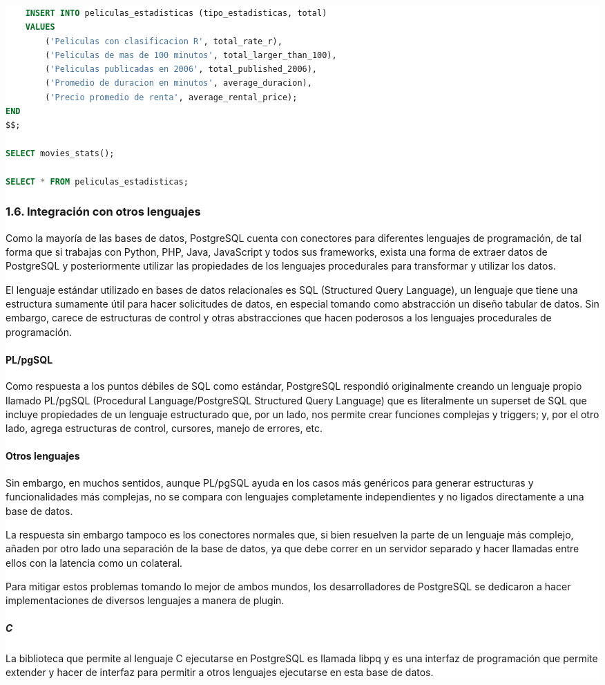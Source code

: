 ```sql
    INSERT INTO peliculas_estadisticas (tipo_estadisticas, total)
    VALUES
        ('Peliculas con clasificacion R', total_rate_r),
        ('Peliculas de mas de 100 minutos', total_larger_than_100),
        ('Peliculas publicadas en 2006', total_published_2006),
        ('Promedio de duracion en minutos', average_duracion),
        ('Precio promedio de renta', average_rental_price);
END
$$;

SELECT movies_stats();

SELECT * FROM peliculas_estadisticas;
```

### 1.6. Integración con otros lenguajes

Como la mayoría de las bases de datos, PostgreSQL cuenta con conectores para diferentes lenguajes de programación, de tal forma que si trabajas con Python, PHP, Java, JavaScript y todos sus frameworks, exista una forma de extraer datos de PostgreSQL y posteriormente utilizar las propiedades de los lenguajes procedurales para transformar y utilizar los datos.

El lenguaje estándar utilizado en bases de datos relacionales es SQL (Structured Query Language), un lenguaje que tiene una estructura sumamente útil para hacer solicitudes de datos, en especial tomando como abstracción un diseño tabular de datos. Sin embargo, carece de estructuras de control y otras abstracciones que hacen poderosos a los lenguajes procedurales de programación.

#### PL/pgSQL

Como respuesta a los puntos débiles de SQL como estándar, PostgreSQL respondió originalmente creando un lenguaje propio llamado PL/pgSQL (Procedural Language/PostgreSQL Structured Query Language) que es literalmente un superset de SQL que incluye propiedades de un lenguaje estructurado que, por un lado, nos permite crear funciones complejas y triggers; y, por el otro lado, agrega estructuras de control, cursores, manejo de errores, etc.

#### Otros lenguajes

Sin embargo, en muchos sentidos, aunque PL/pgSQL ayuda en los casos más genéricos para generar estructuras y funcionalidades más complejas, no se compara con lenguajes completamente independientes y no ligados directamente a una base de datos.

La respuesta sin embargo tampoco es los conectores normales que, si bien resuelven la parte de un lenguaje más complejo, añaden por otro lado una separación de la base de datos, ya que debe correr en un servidor separado y hacer llamadas entre ellos con la latencia como un colateral.

Para mitigar estos problemas tomando lo mejor de ambos mundos, los desarrolladores de PostgreSQL se dedicaron a hacer implementaciones de diversos lenguajes a manera de plugin.

##### C

La biblioteca que permite al lenguaje C ejecutarse en PostgreSQL es llamada libpq y es una interfaz de programación que permite extender y hacer de interfaz para permitir a otros lenguajes ejecutarse en esta base de datos.
